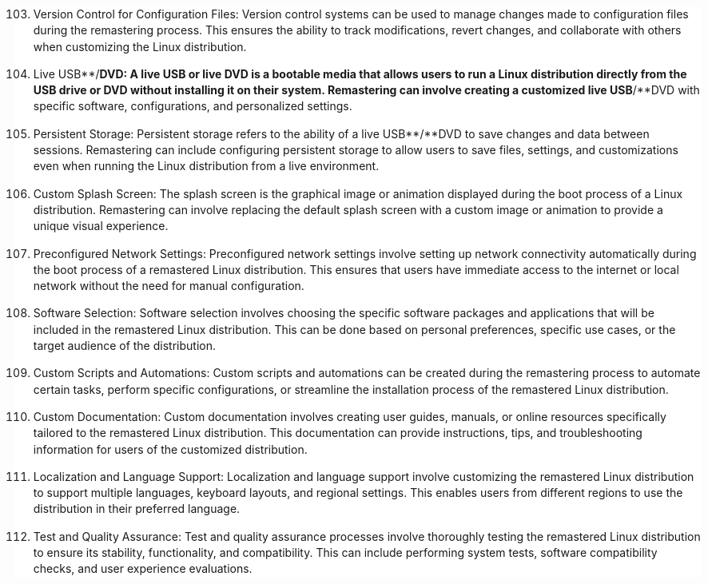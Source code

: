 103) Version Control for Configuration Files: Version control systems
     can be used to manage changes made to configuration files during
     the remastering process. This ensures the ability to track
     modifications, revert changes, and collaborate with others when
     customizing the Linux distribution.

104) Live USB**/**DVD: A live USB or live DVD is a bootable media that
     allows users to run a Linux distribution directly from the USB
     drive or DVD without installing it on their system. Remastering
     can involve creating a customized live USB**/**DVD with specific
     software, configurations, and personalized settings.

105) Persistent Storage: Persistent storage refers to the ability of a
     live USB**/**DVD to save changes and data between sessions.
     Remastering can include configuring persistent storage to allow
     users to save files, settings, and customizations even when running
     the Linux distribution from a live environment.

106) Custom Splash Screen: The splash screen is the graphical image or
     animation displayed during the boot process of a Linux
     distribution. Remastering can involve replacing the default
     splash screen with a custom image or animation to provide a unique
     visual experience.

107) Preconfigured Network Settings: Preconfigured network settings
     involve setting up network connectivity automatically during the
     boot process of a remastered Linux distribution. This ensures
     that users have immediate access to the internet or local network
     without the need for manual configuration.

108) Software Selection: Software selection involves choosing the
     specific software packages and applications that will be included
     in the remastered Linux distribution. This can be done based on
     personal preferences, specific use cases, or the target audience of
     the distribution.

109) Custom Scripts and Automations: Custom scripts and automations can
     be created during the remastering process to automate certain
     tasks, perform specific configurations, or streamline the
     installation process of the remastered Linux distribution.

110) Custom Documentation: Custom documentation involves creating user
     guides, manuals, or online resources specifically tailored to the
     remastered Linux distribution. This documentation can provide
     instructions, tips, and troubleshooting information for users of
     the customized distribution.

111) Localization and Language Support: Localization and language
     support involve customizing the remastered Linux distribution to
     support multiple languages, keyboard layouts, and regional
     settings. This enables users from different regions to use the
     distribution in their preferred language.

112) Test and Quality Assurance: Test and quality assurance processes
     involve thoroughly testing the remastered Linux distribution to
     ensure its stability, functionality, and compatibility. This
     can include performing system tests, software compatibility checks,
     and user experience evaluations.
